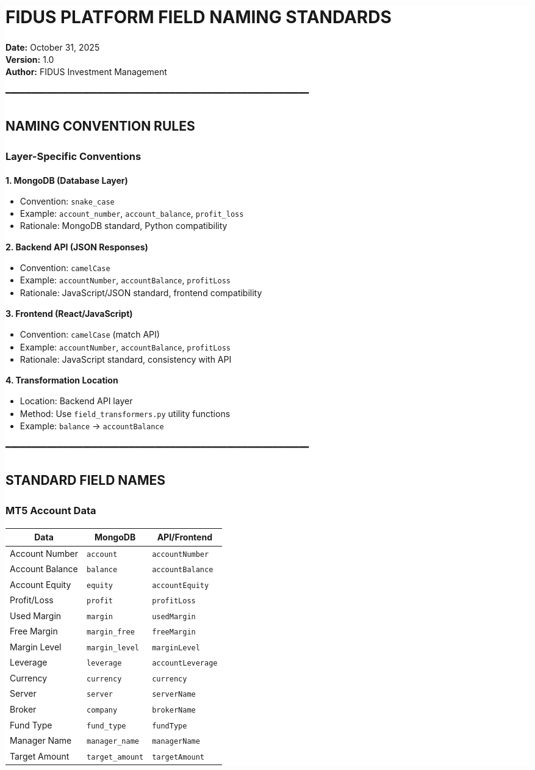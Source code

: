 # FIDUS PLATFORM FIELD NAMING STANDARDS

**Date:** October 31, 2025  
**Version:** 1.0  
**Author:** FIDUS Investment Management  

━━━━━━━━━━━━━━━━━━━━━━━━━━━━━━━━━━━━━━━━━━━━━━━━━━━━━━━━━━━

## NAMING CONVENTION RULES

### Layer-Specific Conventions

**1. MongoDB (Database Layer)**
- Convention: `snake_case`
- Example: `account_number`, `account_balance`, `profit_loss`
- Rationale: MongoDB standard, Python compatibility

**2. Backend API (JSON Responses)**
- Convention: `camelCase`
- Example: `accountNumber`, `accountBalance`, `profitLoss`
- Rationale: JavaScript/JSON standard, frontend compatibility

**3. Frontend (React/JavaScript)**
- Convention: `camelCase` (match API)
- Example: `accountNumber`, `accountBalance`, `profitLoss`
- Rationale: JavaScript standard, consistency with API

**4. Transformation Location**
- Location: Backend API layer
- Method: Use `field_transformers.py` utility functions
- Example: `balance` → `accountBalance`

━━━━━━━━━━━━━━━━━━━━━━━━━━━━━━━━━━━━━━━━━━━━━━━━━━━━━━━━━━━

## STANDARD FIELD NAMES

### MT5 Account Data

| Data                 | MongoDB        | API/Frontend        |
|----------------------|----------------|---------------------|
| Account Number       | `account`      | `accountNumber`     |
| Account Balance      | `balance`      | `accountBalance`    |
| Account Equity       | `equity`       | `accountEquity`     |
| Profit/Loss          | `profit`       | `profitLoss`        |
| Used Margin          | `margin`       | `usedMargin`        |
| Free Margin          | `margin_free`  | `freeMargin`        |
| Margin Level         | `margin_level` | `marginLevel`       |
| Leverage             | `leverage`     | `accountLeverage`   |
| Currency             | `currency`     | `currency`          |
| Server               | `server`       | `serverName`        |
| Broker               | `company`      | `brokerName`        |
| Fund Type            | `fund_type`    | `fundType`          |
| Manager Name         | `manager_name` | `managerName`       |
| Target Amount        | `target_amount`| `targetAmount`      |